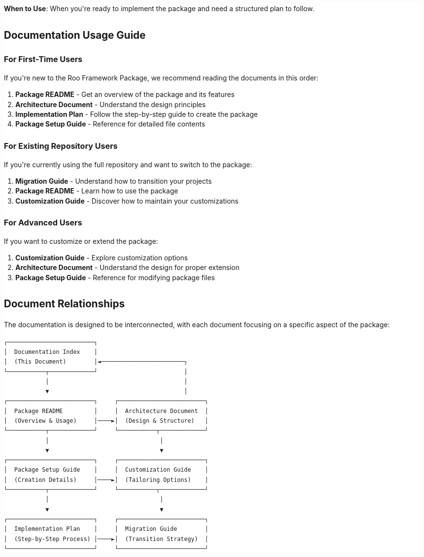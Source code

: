 **When to Use**: When you're ready to implement the package and need a structured plan to follow.

## Documentation Usage Guide

### For First-Time Users

If you're new to the Roo Framework Package, we recommend reading the documents in this order:

1. **Package README** - Get an overview of the package and its features
2. **Architecture Document** - Understand the design principles
3. **Implementation Plan** - Follow the step-by-step guide to create the package
4. **Package Setup Guide** - Reference for detailed file contents

### For Existing Repository Users

If you're currently using the full repository and want to switch to the package:

1. **Migration Guide** - Understand how to transition your projects
2. **Package README** - Learn how to use the package
3. **Customization Guide** - Discover how to maintain your customizations

### For Advanced Users

If you want to customize or extend the package:

1. **Customization Guide** - Explore customization options
2. **Architecture Document** - Understand the design for proper extension
3. **Package Setup Guide** - Reference for modifying package files

## Document Relationships

The documentation is designed to be interconnected, with each document focusing on a specific aspect of the package:

```
┌─────────────────────────┐
│  Documentation Index    │
│  (This Document)        │◄────────────────────────┐
└───────────┬─────────────┘                         │
            │                                       │
            ▼                                       │
┌─────────────────────────┐     ┌─────────────────────────┐
│  Package README         │     │  Architecture Document  │
│  (Overview & Usage)     │────►│  (Design & Structure)   │
└───────────┬─────────────┘     └───────────┬─────────────┘
            │                                │
            ▼                                ▼
┌─────────────────────────┐     ┌─────────────────────────┐
│  Package Setup Guide    │     │  Customization Guide    │
│  (Creation Details)     │────►│  (Tailoring Options)    │
└───────────┬─────────────┘     └───────────┬─────────────┘
            │                                │
            ▼                                ▼
┌─────────────────────────┐     ┌─────────────────────────┐
│  Implementation Plan    │     │  Migration Guide        │
│  (Step-by-Step Process) │────►│  (Transition Strategy)  │
└─────────────────────────┘     └─────────────────────────┘
```
